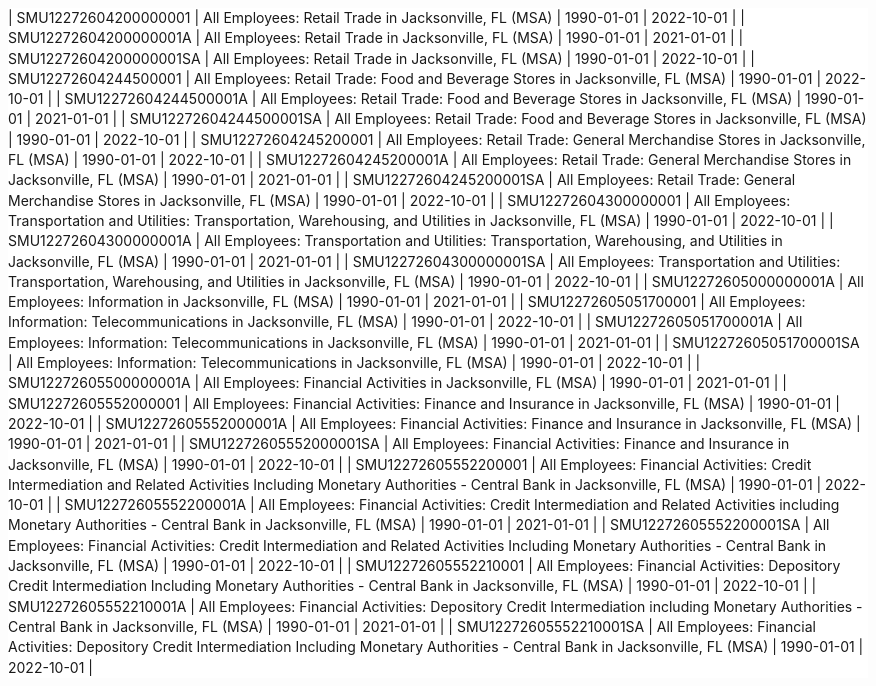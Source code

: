 | SMU12272604200000001      | All Employees: Retail Trade in Jacksonville, FL (MSA)                                                                                                     | 1990-01-01          | 2022-10-01        |
| SMU12272604200000001A     | All Employees: Retail Trade in Jacksonville, FL (MSA)                                                                                                     | 1990-01-01          | 2021-01-01        |
| SMU12272604200000001SA    | All Employees: Retail Trade in Jacksonville, FL (MSA)                                                                                                     | 1990-01-01          | 2022-10-01        |
| SMU12272604244500001      | All Employees: Retail Trade: Food and Beverage Stores in Jacksonville, FL (MSA)                                                                           | 1990-01-01          | 2022-10-01        |
| SMU12272604244500001A     | All Employees: Retail Trade: Food and Beverage Stores in Jacksonville, FL (MSA)                                                                           | 1990-01-01          | 2021-01-01        |
| SMU12272604244500001SA    | All Employees: Retail Trade: Food and Beverage Stores in Jacksonville, FL (MSA)                                                                           | 1990-01-01          | 2022-10-01        |
| SMU12272604245200001      | All Employees: Retail Trade: General Merchandise Stores in Jacksonville, FL (MSA)                                                                         | 1990-01-01          | 2022-10-01        |
| SMU12272604245200001A     | All Employees: Retail Trade: General Merchandise Stores in Jacksonville, FL (MSA)                                                                         | 1990-01-01          | 2021-01-01        |
| SMU12272604245200001SA    | All Employees: Retail Trade: General Merchandise Stores in Jacksonville, FL (MSA)                                                                         | 1990-01-01          | 2022-10-01        |
| SMU12272604300000001      | All Employees: Transportation and Utilities: Transportation, Warehousing, and Utilities in Jacksonville, FL (MSA)                                         | 1990-01-01          | 2022-10-01        |
| SMU12272604300000001A     | All Employees: Transportation and Utilities: Transportation, Warehousing, and Utilities in Jacksonville, FL (MSA)                                         | 1990-01-01          | 2021-01-01        |
| SMU12272604300000001SA    | All Employees: Transportation and Utilities: Transportation, Warehousing, and Utilities in Jacksonville, FL (MSA)                                         | 1990-01-01          | 2022-10-01        |
| SMU12272605000000001A     | All Employees: Information in Jacksonville, FL (MSA)                                                                                                      | 1990-01-01          | 2021-01-01        |
| SMU12272605051700001      | All Employees: Information: Telecommunications in Jacksonville, FL (MSA)                                                                                  | 1990-01-01          | 2022-10-01        |
| SMU12272605051700001A     | All Employees: Information: Telecommunications in Jacksonville, FL (MSA)                                                                                  | 1990-01-01          | 2021-01-01        |
| SMU12272605051700001SA    | All Employees: Information: Telecommunications in Jacksonville, FL (MSA)                                                                                  | 1990-01-01          | 2022-10-01        |
| SMU12272605500000001A     | All Employees: Financial Activities in Jacksonville, FL (MSA)                                                                                             | 1990-01-01          | 2021-01-01        |
| SMU12272605552000001      | All Employees: Financial Activities: Finance and Insurance in Jacksonville, FL (MSA)                                                                      | 1990-01-01          | 2022-10-01        |
| SMU12272605552000001A     | All Employees: Financial Activities: Finance and Insurance in Jacksonville, FL (MSA)                                                                      | 1990-01-01          | 2021-01-01        |
| SMU12272605552000001SA    | All Employees: Financial Activities: Finance and Insurance in Jacksonville, FL (MSA)                                                                      | 1990-01-01          | 2022-10-01        |
| SMU12272605552200001      | All Employees: Financial Activities: Credit Intermediation and Related Activities Including Monetary Authorities - Central Bank in Jacksonville, FL (MSA) | 1990-01-01          | 2022-10-01        |
| SMU12272605552200001A     | All Employees: Financial Activities: Credit Intermediation and Related Activities including Monetary Authorities - Central Bank in Jacksonville, FL (MSA) | 1990-01-01          | 2021-01-01        |
| SMU12272605552200001SA    | All Employees: Financial Activities: Credit Intermediation and Related Activities Including Monetary Authorities - Central Bank in Jacksonville, FL (MSA) | 1990-01-01          | 2022-10-01        |
| SMU12272605552210001      | All Employees: Financial Activities: Depository Credit Intermediation Including Monetary Authorities - Central Bank in Jacksonville, FL (MSA)             | 1990-01-01          | 2022-10-01        |
| SMU12272605552210001A     | All Employees: Financial Activities: Depository Credit Intermediation including Monetary Authorities - Central Bank in Jacksonville, FL (MSA)             | 1990-01-01          | 2021-01-01        |
| SMU12272605552210001SA    | All Employees: Financial Activities: Depository Credit Intermediation Including Monetary Authorities - Central Bank in Jacksonville, FL (MSA)             | 1990-01-01          | 2022-10-01        |